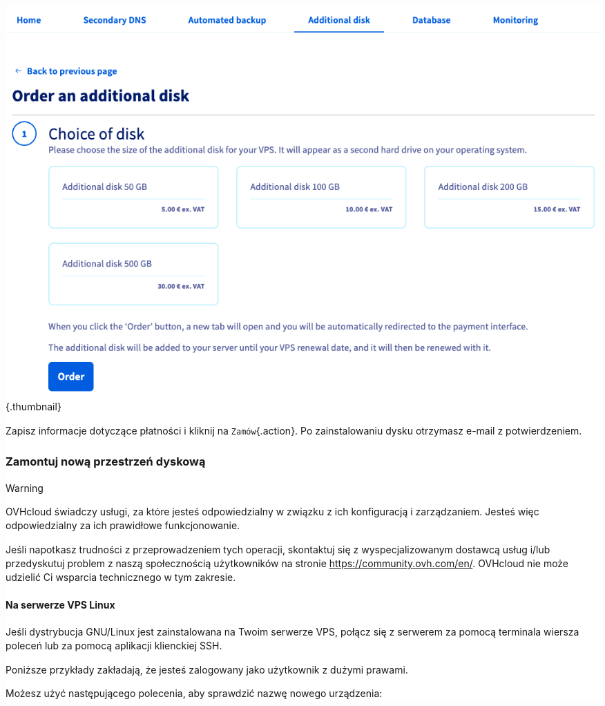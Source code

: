 ![adddiskvps](images/disk_vps01.png){.thumbnail}

Zapisz informacje dotyczące płatności i kliknij na `Zamów`{.action}. Po zainstalowaniu dysku otrzymasz e-mail z potwierdzeniem.

### Zamontuj nową przestrzeń dyskową

> [!warning]
> OVHcloud świadczy usługi, za które jesteś odpowiedzialny w związku z ich konfiguracją i zarządzaniem. Jesteś więc odpowiedzialny za ich prawidłowe funkcjonowanie.
>
>Jeśli napotkasz trudności z przeprowadzeniem tych operacji, skontaktuj się z wyspecjalizowanym dostawcą usług i/lub przedyskutuj problem z naszą społecznością użytkowników na stronie https://community.ovh.com/en/. OVHcloud nie może udzielić Ci wsparcia technicznego w tym zakresie.
>

#### Na serwerze VPS Linux

Jeśli dystrybucja GNU/Linux jest zainstalowana na Twoim serwerze VPS, połącz się z serwerem za pomocą terminala wiersza poleceń lub za pomocą aplikacji klienckiej SSH.

Poniższe przykłady zakładają, że jesteś zalogowany jako użytkownik z dużymi prawami.

Możesz użyć następującego polecenia, aby sprawdzić nazwę nowego urządzenia:
